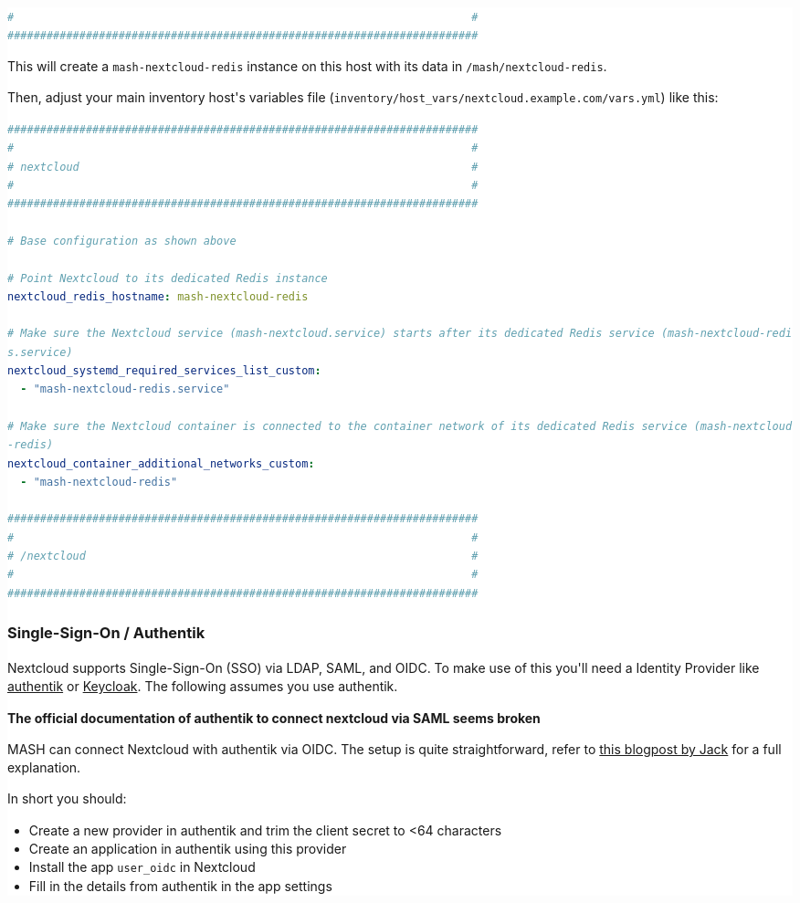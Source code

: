 ```yaml
#                                                                      #
########################################################################
```

This will create a `mash-nextcloud-redis` instance on this host with its data in `/mash/nextcloud-redis`.

Then, adjust your main inventory host's variables file (`inventory/host_vars/nextcloud.example.com/vars.yml`) like this:

```yaml
########################################################################
#                                                                      #
# nextcloud                                                            #
#                                                                      #
########################################################################

# Base configuration as shown above

# Point Nextcloud to its dedicated Redis instance
nextcloud_redis_hostname: mash-nextcloud-redis

# Make sure the Nextcloud service (mash-nextcloud.service) starts after its dedicated Redis service (mash-nextcloud-redis.service)
nextcloud_systemd_required_services_list_custom:
  - "mash-nextcloud-redis.service"

# Make sure the Nextcloud container is connected to the container network of its dedicated Redis service (mash-nextcloud-redis)
nextcloud_container_additional_networks_custom:
  - "mash-nextcloud-redis"

########################################################################
#                                                                      #
# /nextcloud                                                           #
#                                                                      #
########################################################################
```

###  Single-Sign-On / Authentik

Nextcloud supports Single-Sign-On (SSO) via LDAP, SAML, and OIDC. To make use of this you'll need a Identity Provider like [authentik](./authentik.md) or [Keycloak](./keycloak.md). The following assumes you use authentik.


**The official documentation of authentik to connect nextcloud via SAML seems broken**

MASH can connect Nextcloud with authentik via OIDC. The setup is quite straightforward, refer to [this blogpost by Jack](https://blog.cubieserver.de/2022/complete-guide-to-nextcloud-oidc-authentication-with-authentik/) for a full explanation.

In short you should:

* Create a new provider in authentik and trim the client secret to <64 characters
* Create an application in authentik using this provider
* Install the app `user_oidc` in Nextcloud
* Fill in the details from authentik in the app settings
